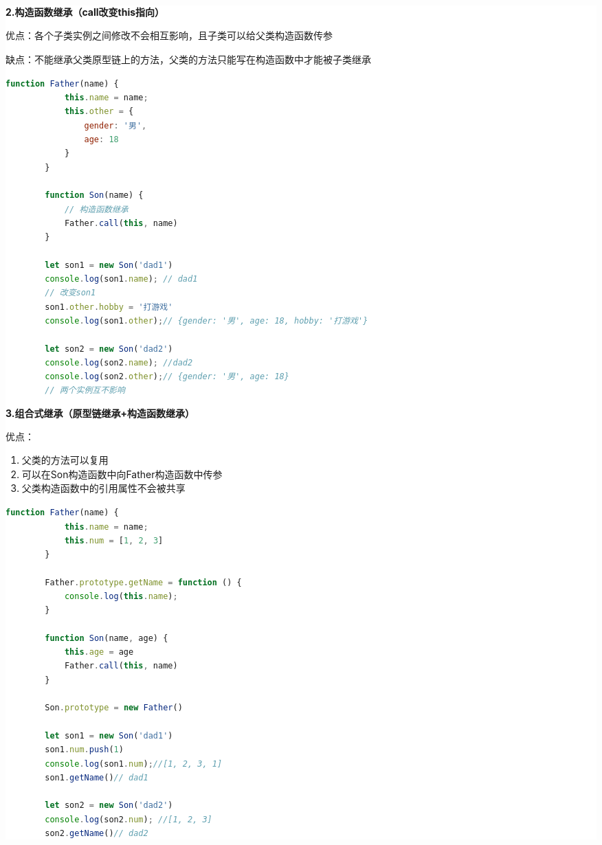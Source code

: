 **2.构造函数继承（call改变this指向）**

优点：各个子类实例之间修改不会相互影响，且子类可以给父类构造函数传参

缺点：不能继承父类原型链上的方法，父类的方法只能写在构造函数中才能被子类继承

```javascript
function Father(name) {
            this.name = name;
            this.other = {
                gender: '男',
                age: 18
            }
        }

        function Son(name) {
            // 构造函数继承 
            Father.call(this, name)
        }

        let son1 = new Son('dad1')
        console.log(son1.name); // dad1
        // 改变son1
        son1.other.hobby = '打游戏'
        console.log(son1.other);// {gender: '男', age: 18, hobby: '打游戏'}

        let son2 = new Son('dad2')
        console.log(son2.name); //dad2
        console.log(son2.other);// {gender: '男', age: 18}
        // 两个实例互不影响
```

**3.组合式继承（原型链继承+构造函数继承）**

优点：

1. 父类的方法可以复用
2. 可以在Son构造函数中向Father构造函数中传参
3. 父类构造函数中的引用属性不会被共享

```javascript
function Father(name) {
            this.name = name;
            this.num = [1, 2, 3]
        }

        Father.prototype.getName = function () {
            console.log(this.name);
        }

        function Son(name, age) {
            this.age = age
            Father.call(this, name)
        }

        Son.prototype = new Father()

        let son1 = new Son('dad1')
        son1.num.push(1)
        console.log(son1.num);//[1, 2, 3, 1]
        son1.getName()// dad1

        let son2 = new Son('dad2')
        console.log(son2.num); //[1, 2, 3]
        son2.getName()// dad2
```
